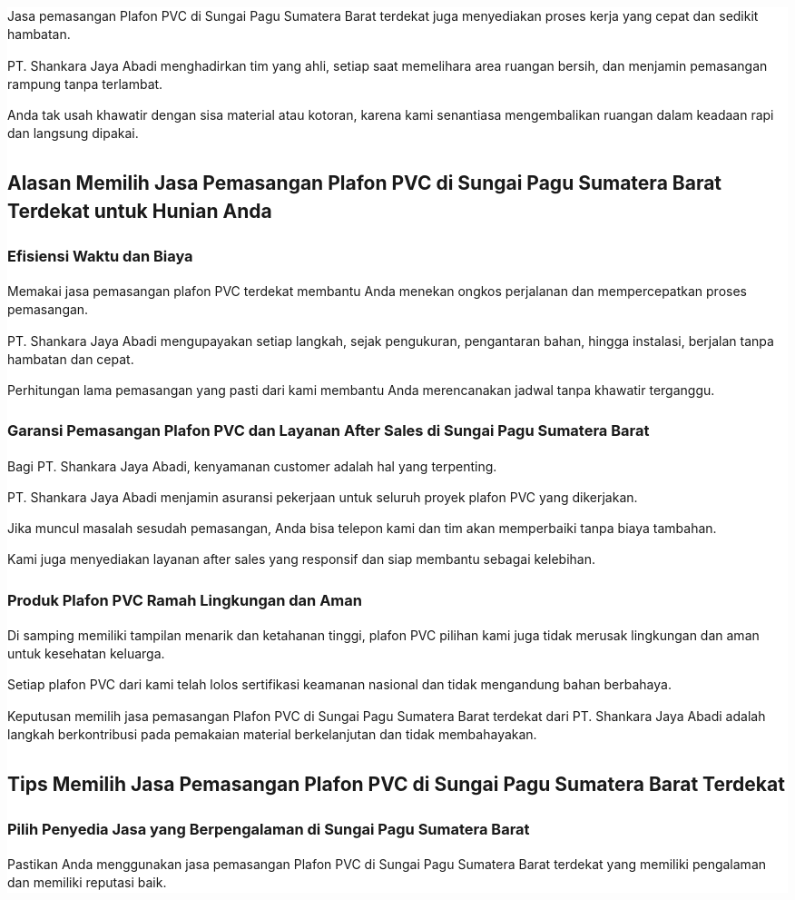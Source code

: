 Jasa pemasangan Plafon PVC di Sungai Pagu Sumatera Barat terdekat juga menyediakan proses kerja yang cepat dan sedikit hambatan.

PT. Shankara Jaya Abadi menghadirkan tim yang ahli, setiap saat memelihara area ruangan bersih, dan menjamin pemasangan rampung tanpa terlambat.

Anda tak usah khawatir dengan sisa material atau kotoran, karena kami senantiasa mengembalikan ruangan dalam keadaan rapi dan langsung dipakai.

## Alasan Memilih Jasa Pemasangan Plafon PVC di Sungai Pagu Sumatera Barat Terdekat untuk Hunian Anda

### Efisiensi Waktu dan Biaya

Memakai jasa pemasangan plafon PVC terdekat membantu Anda menekan ongkos perjalanan dan mempercepatkan proses pemasangan.

PT. Shankara Jaya Abadi mengupayakan setiap langkah, sejak pengukuran, pengantaran bahan, hingga instalasi, berjalan tanpa hambatan dan cepat.

Perhitungan lama pemasangan yang pasti dari kami membantu Anda merencanakan jadwal tanpa khawatir terganggu.

### Garansi Pemasangan Plafon PVC dan Layanan After Sales di Sungai Pagu Sumatera Barat

Bagi PT. Shankara Jaya Abadi, kenyamanan customer adalah hal yang terpenting.

PT. Shankara Jaya Abadi menjamin asuransi pekerjaan untuk seluruh proyek plafon PVC yang dikerjakan.

Jika muncul masalah sesudah pemasangan, Anda bisa telepon kami dan tim akan memperbaiki tanpa biaya tambahan.

Kami juga menyediakan layanan after sales yang responsif dan siap membantu sebagai kelebihan.

### Produk Plafon PVC Ramah Lingkungan dan Aman

Di samping memiliki tampilan menarik dan ketahanan tinggi, plafon PVC pilihan kami juga tidak merusak lingkungan dan aman untuk kesehatan keluarga.

Setiap plafon PVC dari kami telah lolos sertifikasi keamanan nasional dan tidak mengandung bahan berbahaya.

Keputusan memilih jasa pemasangan Plafon PVC di Sungai Pagu Sumatera Barat terdekat dari PT. Shankara Jaya Abadi adalah langkah berkontribusi pada pemakaian material berkelanjutan dan tidak membahayakan.

## Tips Memilih Jasa Pemasangan Plafon PVC di Sungai Pagu Sumatera Barat Terdekat

### Pilih Penyedia Jasa yang Berpengalaman di Sungai Pagu Sumatera Barat

Pastikan Anda menggunakan jasa pemasangan Plafon PVC di Sungai Pagu Sumatera Barat terdekat yang memiliki pengalaman dan memiliki reputasi baik.

